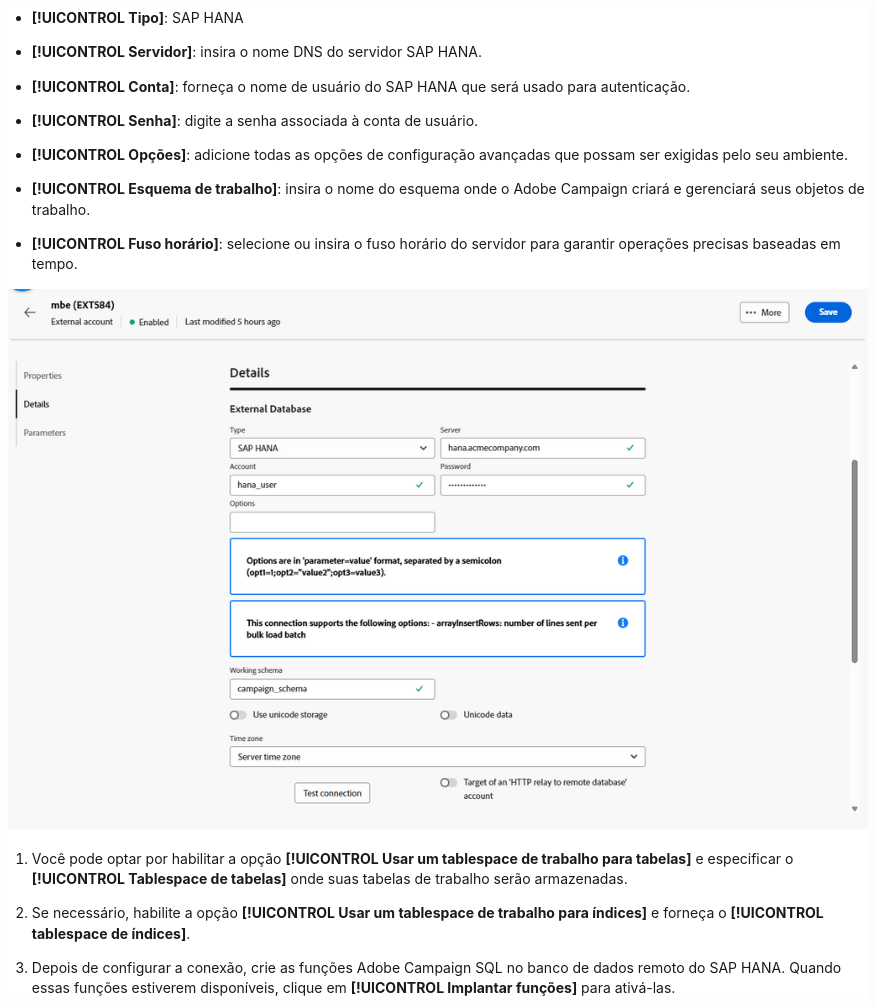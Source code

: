    * **[!UICONTROL Tipo]**: SAP HANA

   * **[!UICONTROL Servidor]**: insira o nome DNS do servidor SAP HANA.

   * **[!UICONTROL Conta]**: forneça o nome de usuário do SAP HANA que será usado para autenticação.

   * **[!UICONTROL Senha]**: digite a senha associada à conta de usuário.

   * **[!UICONTROL Opções]**: adicione todas as opções de configuração avançadas que possam ser exigidas pelo seu ambiente.

   * **[!UICONTROL Esquema de trabalho]**: insira o nome do esquema onde o Adobe Campaign criará e gerenciará seus objetos de trabalho.

   * **[!UICONTROL Fuso horário]**: selecione ou insira o fuso horário do servidor para garantir operações precisas baseadas em tempo.

   ![Captura de tela mostrando os campos de configuração da conta externa do SAP HANA.](assets/ext-account-saphana.png)

1. Você pode optar por habilitar a opção **[!UICONTROL Usar um tablespace de trabalho para tabelas]** e especificar o **[!UICONTROL Tablespace de tabelas]** onde suas tabelas de trabalho serão armazenadas.

1. Se necessário, habilite a opção **[!UICONTROL Usar um tablespace de trabalho para índices]** e forneça o **[!UICONTROL tablespace de índices]**.

1. Depois de configurar a conexão, crie as funções Adobe Campaign SQL no banco de dados remoto do SAP HANA. Quando essas funções estiverem disponíveis, clique em **[!UICONTROL Implantar funções]** para ativá-las.
